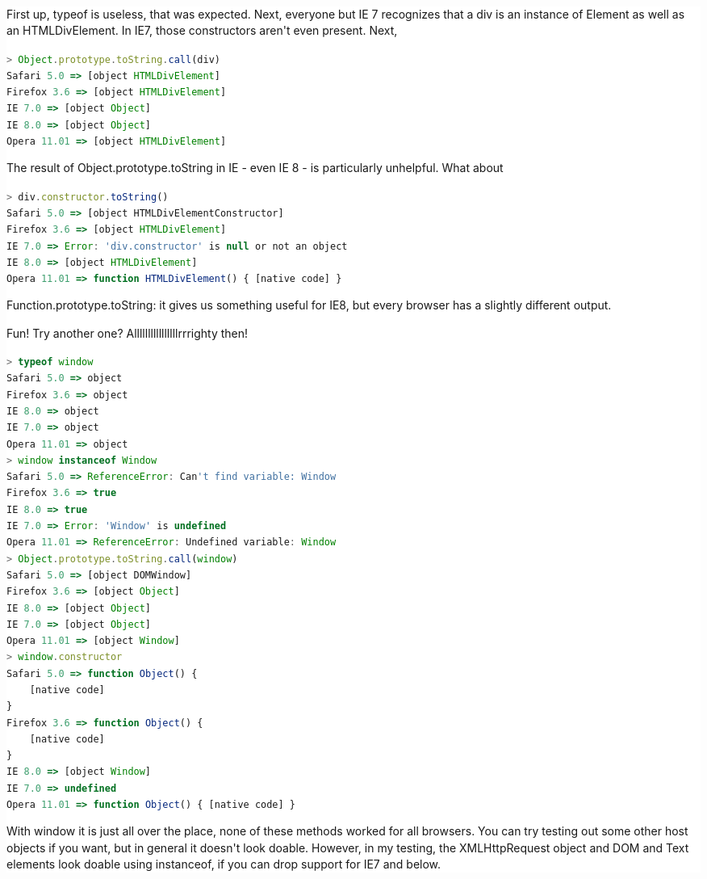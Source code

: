 First up, typeof is useless, that was expected. Next, everyone but IE 7 recognizes that a div is an instance of Element as well as an HTMLDivElement. In IE7, those constructors aren't even present. Next,
```js
> Object.prototype.toString.call(div)
Safari 5.0 => [object HTMLDivElement]
Firefox 3.6 => [object HTMLDivElement]
IE 7.0 => [object Object]
IE 8.0 => [object Object]
Opera 11.01 => [object HTMLDivElement]
```
The result of Object.prototype.toString in IE - even IE 8 - is particularly unhelpful. What about
```js
> div.constructor.toString()
Safari 5.0 => [object HTMLDivElementConstructor]
Firefox 3.6 => [object HTMLDivElement]
IE 7.0 => Error: 'div.constructor' is null or not an object
IE 8.0 => [object HTMLDivElement]
Opera 11.01 => function HTMLDivElement() { [native code] }
```
Function.prototype.toString: it gives us something useful for IE8, but every browser has a slightly different output.

Fun! Try another one? Allllllllllllllllrrrighty then!
```js
> typeof window
Safari 5.0 => object
Firefox 3.6 => object
IE 8.0 => object
IE 7.0 => object
Opera 11.01 => object
> window instanceof Window
Safari 5.0 => ReferenceError: Can't find variable: Window
Firefox 3.6 => true
IE 8.0 => true
IE 7.0 => Error: 'Window' is undefined
Opera 11.01 => ReferenceError: Undefined variable: Window
> Object.prototype.toString.call(window)
Safari 5.0 => [object DOMWindow]
Firefox 3.6 => [object Object]
IE 8.0 => [object Object]
IE 7.0 => [object Object]
Opera 11.01 => [object Window]
> window.constructor
Safari 5.0 => function Object() {
    [native code]
}
Firefox 3.6 => function Object() {
    [native code]
}
IE 8.0 => [object Window]
IE 7.0 => undefined
Opera 11.01 => function Object() { [native code] }
```
With window it is just all over the place, none of these methods worked for all browsers. You can try testing out some other host objects if you want, but in general it doesn't look doable. However, in my testing, the XMLHttpRequest object and DOM and Text elements look doable using instanceof, if you can drop support for IE7 and below.
